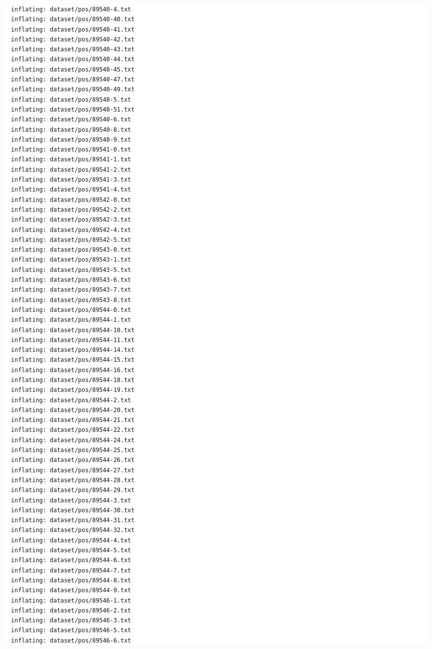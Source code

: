       inflating: dataset/pos/89540-4.txt  
      inflating: dataset/pos/89540-40.txt  
      inflating: dataset/pos/89540-41.txt  
      inflating: dataset/pos/89540-42.txt  
      inflating: dataset/pos/89540-43.txt  
      inflating: dataset/pos/89540-44.txt  
      inflating: dataset/pos/89540-45.txt  
      inflating: dataset/pos/89540-47.txt  
      inflating: dataset/pos/89540-49.txt  
      inflating: dataset/pos/89540-5.txt  
      inflating: dataset/pos/89540-51.txt  
      inflating: dataset/pos/89540-6.txt  
      inflating: dataset/pos/89540-8.txt  
      inflating: dataset/pos/89540-9.txt  
      inflating: dataset/pos/89541-0.txt  
      inflating: dataset/pos/89541-1.txt  
      inflating: dataset/pos/89541-2.txt  
      inflating: dataset/pos/89541-3.txt  
      inflating: dataset/pos/89541-4.txt  
      inflating: dataset/pos/89542-0.txt  
      inflating: dataset/pos/89542-2.txt  
      inflating: dataset/pos/89542-3.txt  
      inflating: dataset/pos/89542-4.txt  
      inflating: dataset/pos/89542-5.txt  
      inflating: dataset/pos/89543-0.txt  
      inflating: dataset/pos/89543-1.txt  
      inflating: dataset/pos/89543-5.txt  
      inflating: dataset/pos/89543-6.txt  
      inflating: dataset/pos/89543-7.txt  
      inflating: dataset/pos/89543-8.txt  
      inflating: dataset/pos/89544-0.txt  
      inflating: dataset/pos/89544-1.txt  
      inflating: dataset/pos/89544-10.txt  
      inflating: dataset/pos/89544-11.txt  
      inflating: dataset/pos/89544-14.txt  
      inflating: dataset/pos/89544-15.txt  
      inflating: dataset/pos/89544-16.txt  
      inflating: dataset/pos/89544-18.txt  
      inflating: dataset/pos/89544-19.txt  
      inflating: dataset/pos/89544-2.txt  
      inflating: dataset/pos/89544-20.txt  
      inflating: dataset/pos/89544-21.txt  
      inflating: dataset/pos/89544-22.txt  
      inflating: dataset/pos/89544-24.txt  
      inflating: dataset/pos/89544-25.txt  
      inflating: dataset/pos/89544-26.txt  
      inflating: dataset/pos/89544-27.txt  
      inflating: dataset/pos/89544-28.txt  
      inflating: dataset/pos/89544-29.txt  
      inflating: dataset/pos/89544-3.txt  
      inflating: dataset/pos/89544-30.txt  
      inflating: dataset/pos/89544-31.txt  
      inflating: dataset/pos/89544-32.txt  
      inflating: dataset/pos/89544-4.txt  
      inflating: dataset/pos/89544-5.txt  
      inflating: dataset/pos/89544-6.txt  
      inflating: dataset/pos/89544-7.txt  
      inflating: dataset/pos/89544-8.txt  
      inflating: dataset/pos/89544-9.txt  
      inflating: dataset/pos/89546-1.txt  
      inflating: dataset/pos/89546-2.txt  
      inflating: dataset/pos/89546-3.txt  
      inflating: dataset/pos/89546-5.txt  
      inflating: dataset/pos/89546-6.txt  